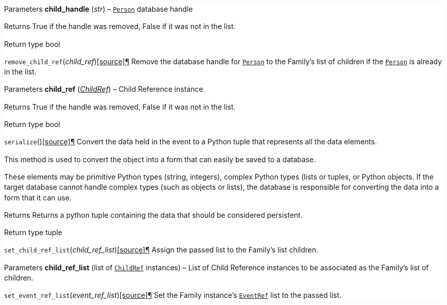 Parameters
**child_handle** (*str*) – [`Person`](#gramps.gen.lib.person.Person) database handle

Returns
True if the handle was removed, False if it was not
in the list.

Return type
bool

`remove_child_ref`(*child_ref*)[[source]](../_modules/gramps/gen/lib/family.html#Family.remove_child_ref)[¶](#gramps.gen.lib.family.Family.remove_child_ref)
Remove the database handle for [`Person`](#gramps.gen.lib.person.Person) to the Family’s
list of children if the [`Person`](#gramps.gen.lib.person.Person) is already in the list.

Parameters
**child_ref** ([*ChildRef*](#gramps.gen.lib.childref.ChildRef)) – Child Reference instance

Returns
True if the handle was removed, False if it was not
in the list.

Return type
bool

`serialize`()[[source]](../_modules/gramps/gen/lib/family.html#Family.serialize)[¶](#gramps.gen.lib.family.Family.serialize)
Convert the data held in the event to a Python tuple that
represents all the data elements.

This method is used to convert the object into a form that can easily
be saved to a database.

These elements may be primitive Python types (string, integers),
complex Python types (lists or tuples, or Python objects. If the
target database cannot handle complex types (such as objects or
lists), the database is responsible for converting the data into
a form that it can use.

Returns
Returns a python tuple containing the data that should
be considered persistent.

Return type
tuple

`set_child_ref_list`(*child_ref_list*)[[source]](../_modules/gramps/gen/lib/family.html#Family.set_child_ref_list)[¶](#gramps.gen.lib.family.Family.set_child_ref_list)
Assign the passed list to the Family’s list children.

Parameters
**child_ref_list** (list of [`ChildRef`](#gramps.gen.lib.childref.ChildRef) instances) – List of Child Reference instances to be
associated as the Family’s list of children.

`set_event_ref_list`(*event_ref_list*)[[source]](../_modules/gramps/gen/lib/family.html#Family.set_event_ref_list)[¶](#gramps.gen.lib.family.Family.set_event_ref_list)
Set the Family instance’s [`EventRef`](#gramps.gen.lib.eventref.EventRef) list to the
passed list.
